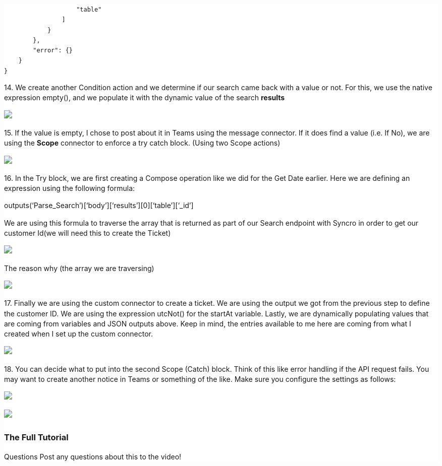 ```
                    "table"
                ]
            }
        },
        "error": {}
    }
}
```

14\. We create another Condition action and we determine if our search came back with a value or not. For this, we use the native expression empty(), and we populate it with the dynamic value of the search **results**

![](https://tminus365.com/wp-content/uploads/2022/09/pic21.png)

15\. If the value is empty, I chose to post about it in Teams using the message connector. If it does find a value (i.e. If No), we are using the **Scope** connector to enforce a try catch block. (Using two Scope actions)

![](https://tminus365.com/wp-content/uploads/2022/09/pic20.png)

16\. In the Try block, we are first creating a Compose operation like we did for the Get Date earlier. Here we are defining an expression using the following formula:

outputs(‘Parse\_Search’)\[‘body’]\[‘results’]\[0]\[‘table’]\[‘\_id’]

We are using this formula to traverse the array that is returned as part of our Search endpoint with Syncro in order to get our customer Id(we will need this to create the Ticket)

![](https://tminus365.com/wp-content/uploads/2022/09/pic22.png)

The reason why (the array we are traversing)

![](https://tminus365.com/wp-content/uploads/2022/09/pic4-3.png)

17\. Finally we are using the custom connector to create a ticket. We are using the output we got from the previous step to define the customer ID. We are using the expression utcNot() for the startAt variable. Lastly, we are dynamically populating values that are coming from variables and JSON outputs above. Keep in mind, the entries available to me here are coming from what I created when I set up the custom connector.&#x20;

![](https://tminus365.com/wp-content/uploads/2022/09/pic23.png)

18\. You can decide what to put into the second Scope (Catch) block. Think of this like error handling if the API request fails. You may want to create another notice in Teams or something of the like. Make sure you configure the settings as follows:

![](https://tminus365.com/wp-content/uploads/2022/09/pic24.png)

![](https://tminus365.com/wp-content/uploads/2022/09/pic26.png)

### The Full Tutorial

Questions Post any questions about this to the video!
